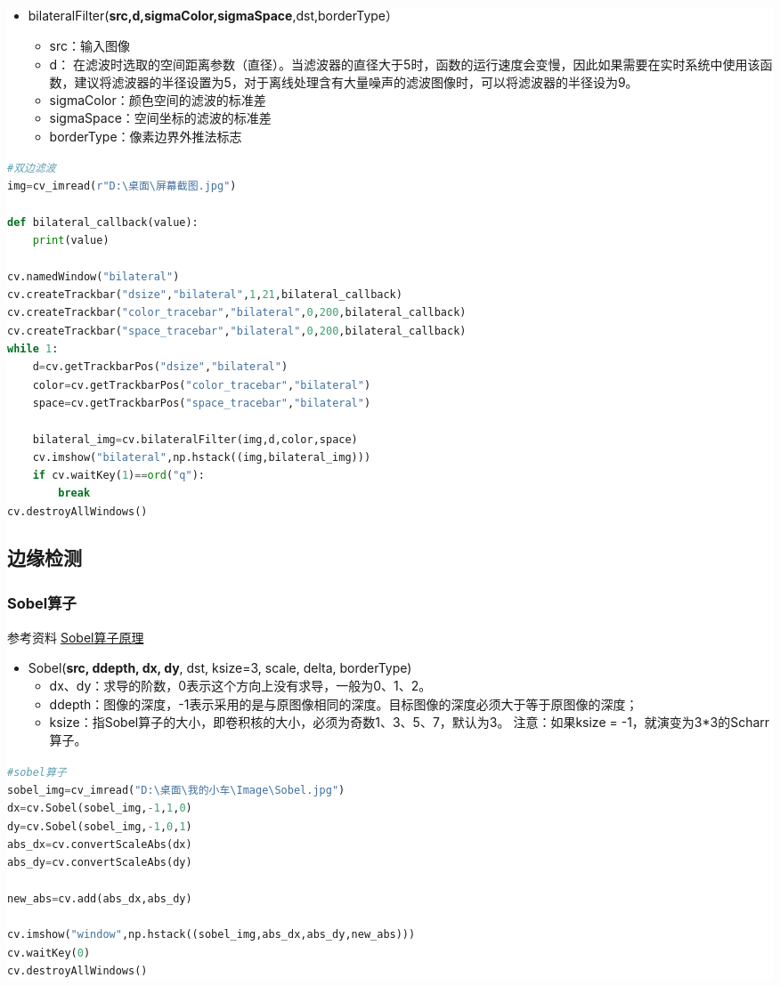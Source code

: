 - bilateralFilter(**src,d,sigmaColor,sigmaSpace**,dst,borderType）

  - src：输入图像
  - d： 在滤波时选取的空间距离参数（直径）。当滤波器的直径大于5时，函数的运行速度会变慢，因此如果需要在实时系统中使用该函数，建议将滤波器的半径设置为5，对于离线处理含有大量噪声的滤波图像时，可以将滤波器的半径设为9。
  - sigmaColor：颜色空间的滤波的标准差
  - sigmaSpace：空间坐标的滤波的标准差
  - borderType：像素边界外推法标志


```python
#双边滤波
img=cv_imread(r"D:\桌面\屏幕截图.jpg")

def bilateral_callback(value):
    print(value)

cv.namedWindow("bilateral")
cv.createTrackbar("dsize","bilateral",1,21,bilateral_callback)
cv.createTrackbar("color_tracebar","bilateral",0,200,bilateral_callback)
cv.createTrackbar("space_tracebar","bilateral",0,200,bilateral_callback)
while 1:
    d=cv.getTrackbarPos("dsize","bilateral")
    color=cv.getTrackbarPos("color_tracebar","bilateral")
    space=cv.getTrackbarPos("space_tracebar","bilateral")

    bilateral_img=cv.bilateralFilter(img,d,color,space)
    cv.imshow("bilateral",np.hstack((img,bilateral_img)))
    if cv.waitKey(1)==ord("q"):
        break
cv.destroyAllWindows()
```



## 边缘检测

### Sobel算子

参考资料 [Sobel算子原理](https://blog.csdn.net/qq_37124237/article/details/82183177)

- Sobel(**src, ddepth, dx, dy**, dst, ksize=3, scale, delta, borderType)
  - dx、dy：求导的阶数，0表示这个方向上没有求导，一般为0、1、2。
  - ddepth：图像的深度，-1表示采用的是与原图像相同的深度。目标图像的深度必须大于等于原图像的深度；
  - ksize：指Sobel算子的大小，即卷积核的大小，必须为奇数1、3、5、7，默认为3。
    注意：如果ksize = -1，就演变为3*3的Scharr算子。

```python
#sobel算子
sobel_img=cv_imread("D:\桌面\我的小车\Image\Sobel.jpg")
dx=cv.Sobel(sobel_img,-1,1,0)
dy=cv.Sobel(sobel_img,-1,0,1)
abs_dx=cv.convertScaleAbs(dx)
abs_dy=cv.convertScaleAbs(dy)

new_abs=cv.add(abs_dx,abs_dy)

cv.imshow("window",np.hstack((sobel_img,abs_dx,abs_dy,new_abs)))
cv.waitKey(0)
cv.destroyAllWindows()
```
